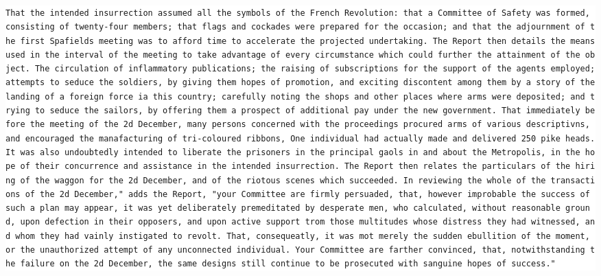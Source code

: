 ```{admonition} Report of the Secret Committee, March 1817
That the intended insurrection assumed all the symbols of the French Revolution: that a Committee of Safety was formed, consisting of twenty-four members; that flags and cockades were prepared for the occasion; and that the adjournment of the first Spafields meeting was to afford time to accelerate the projected undertaking. The Report then details the means used in the interval of the meeting to take advantage of every circumstance which could further the attainment of the object. The circulation of inflammatory publications; the raising of subscriptions for the support of the agents employed; attempts to seduce the soldiers, by giving them hopes of promotion, and exciting discontent among them by a story of the landing of a foreign force ia this country; carefully noting the shops and other places where arms were deposited; and trying to seduce the sailors, by offering them a prospect of additional pay under the new government. That immediately before the meeting of the 2d December, many persons concerned with the proceedings procured arms of various descriptivns, and encouraged the manafacturing of tri-coloured ribbons, One individual had actually made and delivered 250 pike heads. It was also undoubtedly intended to liberate the prisoners in the principal gaols in and about the Metropolis, in the hope of their concurrence and assistance in the intended insurrection. The Report then relates the particulars of the hiring of the waggon for the 2d December, and of the riotous scenes which succeeded. In reviewing the whole of the transactions of the 2d December," adds the Report, "your Committee are firmly persuaded, that, however improbable the success of such a plan may appear, it was yet deliberately premeditated by desperate men, who calculated, without reasonable ground, upon defection in their opposers, and upon active support trom those multitudes whose distress they had witnessed, and whom they had vainly instigated to revolt. That, consequeatly, it was mot merely the sudden ebullition of the moment, or the unauthorized attempt of any unconnected individual. Your Committee are farther convinced, that, notwithstanding the failure on the 2d December, the same designs still continue to be prosecuted with sanguine hopes of success."

```